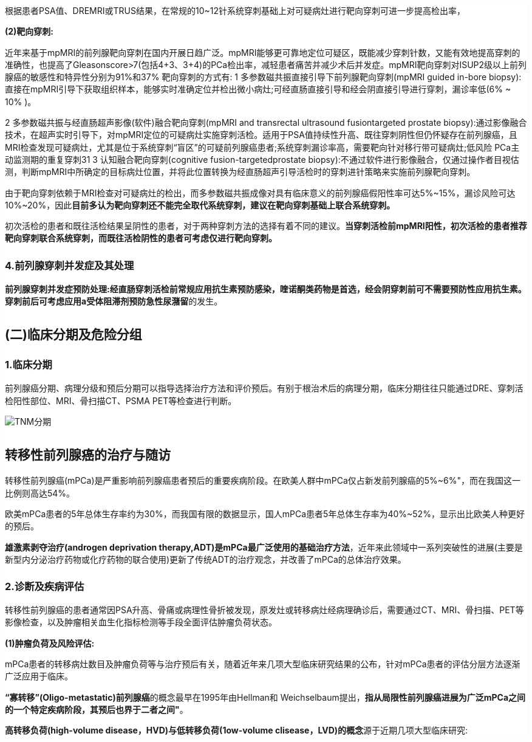 根据患者PSA值、DREMRI或TRUS结果，在常规的10~12针系统穿刺基础上对可疑病灶进行靶向穿刺可进一步提高检出率，

**(2)靶向穿刺:**

近年来基于mpMRI的前列腺靶向穿刺在国内开展日趋广泛。mpMRI能够更可靠地定位可疑区，既能减少穿刺针数，又能有效地提高穿刺的准确性，也提高了Gleasonscore>7(包括4+3、3+4)的PCa检出率，减轻患者痛苦并减少术后并发症。mpMRI靶向穿刺对ISUP2级以上前列腺癌的敏感性和特异性分别为91%和37%
靶向穿刺的方式有:
1 多参数磁共振直接引导下前列腺靶向穿刺(mpMRI guided in-bore biopsy):直接在mpMRI引导下获取组织样本，能够实时准确定位并检出微小病灶;可经直肠直接引导和经会阴直接引导进行穿刺，漏诊率低(6% ~ 10% )。

2 多参数磁共振与经直肠超声影像(软件)融合靶向穿刺(mpMRI and transrectal ultrasound fusiontargeted prostate biopsy):通过影像融合技术，在超声实时引导下，对mpMRI定位的可疑病灶实施穿刺活检。适用于PSA值持续性升高、既往穿刺阴性但仍怀疑存在前列腺癌，且MRI检查发现可疑病灶，尤其是位于系统穿刺“盲区”的可疑前列腺癌患者;系统穿刺漏诊率高，需要靶向针对移行带可疑病灶;低风险 PCa主动监测期的重复穿刺31
3 认知融合靶向穿刺(cognitive fusion-targetedprostate biopsy):不通过软件进行影像融合，仅通过操作者目视估测，判断mpMRI中所确定的目标病灶位置，并将此位置转换为经直肠超声引导活检时的穿刺进针策略来实施前列腺靶向穿刺。

由于靶向穿刺依赖于MRI检查对可疑病灶的检出，而多参数磁共振成像对具有临床意义的前列腺癌假阳性率可达5%~15%，漏诊风险可达10%~20%，因此**目前多认为靶向穿刺还不能完全取代系统穿刺，建议在靶向穿刺基础上联合系统穿刺。**

初次活检的患者和既往活检结果呈阴性的患者，对于两种穿刺方法的选择有着不同的建议。**当穿刺活检前mpMRI阳性，初次活检的患者推荐靶向穿刺联合系统穿刺，而既往活检阴性的患者可考虑仅进行靶向穿刺。**

### 4.前列腺穿刺并发症及其处理

**前列腺穿刺并发症预防处理:**经直肠穿刺活检前常规应用抗生素预防感染，**喹诺酮类药物**是首选，经会阴穿刺前可不需要预防性应用抗生素。穿刺前后可考虑应用**a受体阻滞剂预防急性尿潴留**的发生。

## (二)临床分期及危险分组

### 1.临床分期

前列腺癌分期、病理分级和预后分期可以指导选择治疗方法和评价预后。有别于根治术后的病理分期，临床分期往往只能通过DRE、穿刺活检阳性部位、MRI、骨扫描CT、PSMA PET等检查进行判断。

![TNM分期](https://picx.zhimg.com/80/v2-f9200ea1485ec2635b90acf4b00b4404_1440w.png)

## 转移性前列腺癌的治疗与随访

转移性前列腺癌(mPCa)是严重影响前列腺癌患者预后的重要疾病阶段。在欧美人群中mPCa仅占新发前列腺癌的5%~6%"，而在我国这一比例则高达54%。

欧美mPCa患者的5年总体生存率约为30%，而我国有限的数据显示，国人mPCa患者5年总体生存率为40%~52%，显示出比欧美人种更好的预后。

**雄激素剥夺治疗(androgen deprivation therapy,ADT)是mPCa最广泛使用的基础治疗方法**，近年来此领域中一系列突破性的进展(主要是新型内分泌治疗药物或化疗药物的联合使用)更新了传统ADT的治疗观念，并改善了mPCa的总体治疗效果。

### 2.诊断及疾病评估

转移性前列腺癌的患者通常因PSA升高、骨痛或病理性骨折被发现，原发灶或转移病灶经病理确诊后，需要通过CT、MRI、骨扫描、PET等影像检查，以及肿瘤相关血生化指标检测等手段全面评估肿瘤负荷状态。


**(1)肿瘤负荷及风险评估:**

mPCa患者的转移病灶数目及肿瘤负荷等与治疗预后有关，随着近年来几项大型临床研究结果的公布，针对mPCa患者的评估分层方法逐渐广泛应用于临床。

**“寡转移”(Oligo-metastatic)前列腺癌**的概念最早在1995年由Hellman和 Weichselbaum提出，**指从局限性前列腺癌进展为广泛mPCa之间的一个特定疾病阶段，其预后也界于二者之间"**。


**高转移负荷(high-volume disease，HVD)与低转移负荷(1ow-volume clisease，LVD)的概念**源于近期几项大型临床研究:
